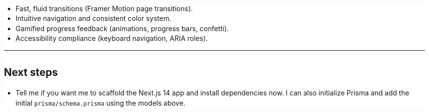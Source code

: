 - Fast, fluid transitions (Framer Motion page transitions).
- Intuitive navigation and consistent color system.
- Gamified progress feedback (animations, progress bars, confetti).
- Accessibility compliance (keyboard navigation, ARIA roles).

---

## Next steps

- Tell me if you want me to scaffold the Next.js 14 app and install dependencies now. I can also initialize Prisma and add the initial `prisma/schema.prisma` using the models above.
